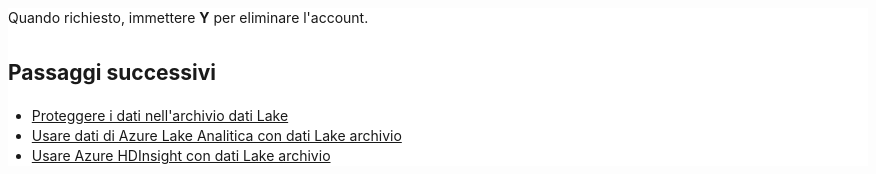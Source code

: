 Quando richiesto, immettere **Y** per eliminare l'account.


## <a name="next-steps"></a>Passaggi successivi

- [Proteggere i dati nell'archivio dati Lake](data-lake-store-secure-data.md)
- [Usare dati di Azure Lake Analitica con dati Lake archivio](../data-lake-analytics/data-lake-analytics-get-started-portal.md)
- [Usare Azure HDInsight con dati Lake archivio](data-lake-store-hdinsight-hadoop-use-portal.md)


[azure-command-line-tools]: ../xplat-cli-install.md
